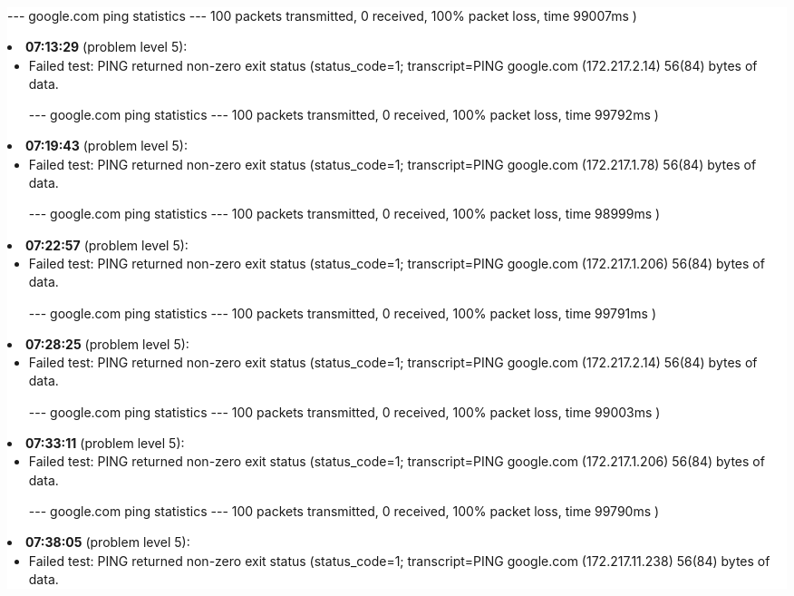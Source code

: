 --- google.com ping statistics ---
100 packets transmitted, 0 received, 100% packet loss, time 99007ms
)</li>
 </ul>
</li>
<li><strong>07:13:29</strong> (problem level 5):
 <ul>
  <li>Failed test: PING returned non-zero exit status (status_code=1; transcript=PING google.com (172.217.2.14) 56(84) bytes of data.

--- google.com ping statistics ---
100 packets transmitted, 0 received, 100% packet loss, time 99792ms
)</li>
 </ul>
</li>
<li><strong>07:19:43</strong> (problem level 5):
 <ul>
  <li>Failed test: PING returned non-zero exit status (status_code=1; transcript=PING google.com (172.217.1.78) 56(84) bytes of data.

--- google.com ping statistics ---
100 packets transmitted, 0 received, 100% packet loss, time 98999ms
)</li>
 </ul>
</li>
<li><strong>07:22:57</strong> (problem level 5):
 <ul>
  <li>Failed test: PING returned non-zero exit status (status_code=1; transcript=PING google.com (172.217.1.206) 56(84) bytes of data.

--- google.com ping statistics ---
100 packets transmitted, 0 received, 100% packet loss, time 99791ms
)</li>
 </ul>
</li>
<li><strong>07:28:25</strong> (problem level 5):
 <ul>
  <li>Failed test: PING returned non-zero exit status (status_code=1; transcript=PING google.com (172.217.2.14) 56(84) bytes of data.

--- google.com ping statistics ---
100 packets transmitted, 0 received, 100% packet loss, time 99003ms
)</li>
 </ul>
</li>
<li><strong>07:33:11</strong> (problem level 5):
 <ul>
  <li>Failed test: PING returned non-zero exit status (status_code=1; transcript=PING google.com (172.217.1.206) 56(84) bytes of data.

--- google.com ping statistics ---
100 packets transmitted, 0 received, 100% packet loss, time 99790ms
)</li>
 </ul>
</li>
<li><strong>07:38:05</strong> (problem level 5):
 <ul>
  <li>Failed test: PING returned non-zero exit status (status_code=1; transcript=PING google.com (172.217.11.238) 56(84) bytes of data.
